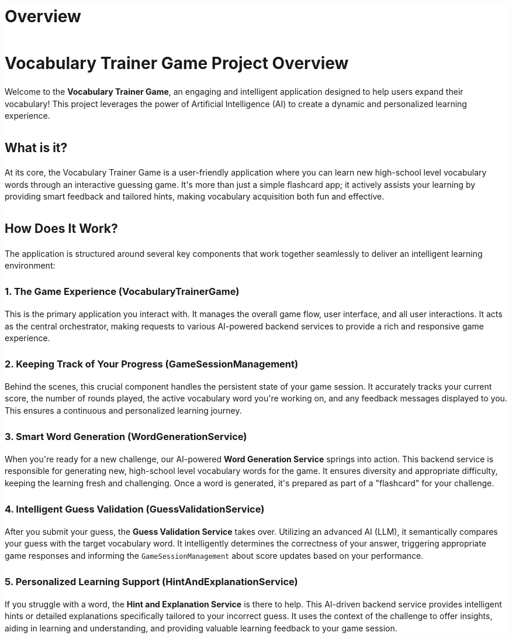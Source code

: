 # Overview

# Vocabulary Trainer Game Project Overview

Welcome to the **Vocabulary Trainer Game**, an engaging and intelligent application designed to help users expand their vocabulary! This project leverages the power of Artificial Intelligence (AI) to create a dynamic and personalized learning experience.

## What is it?

At its core, the Vocabulary Trainer Game is a user-friendly application where you can learn new high-school level vocabulary words through an interactive guessing game. It's more than just a simple flashcard app; it actively assists your learning by providing smart feedback and tailored hints, making vocabulary acquisition both fun and effective.

## How Does It Work?

The application is structured around several key components that work together seamlessly to deliver an intelligent learning environment:

### 1. The Game Experience (VocabularyTrainerGame)
This is the primary application you interact with. It manages the overall game flow, user interface, and all user interactions. It acts as the central orchestrator, making requests to various AI-powered backend services to provide a rich and responsive game experience.

### 2. Keeping Track of Your Progress (GameSessionManagement)
Behind the scenes, this crucial component handles the persistent state of your game session. It accurately tracks your current score, the number of rounds played, the active vocabulary word you're working on, and any feedback messages displayed to you. This ensures a continuous and personalized learning journey.

### 3. Smart Word Generation (WordGenerationService)
When you're ready for a new challenge, our AI-powered **Word Generation Service** springs into action. This backend service is responsible for generating new, high-school level vocabulary words for the game. It ensures diversity and appropriate difficulty, keeping the learning fresh and challenging. Once a word is generated, it's prepared as part of a "flashcard" for your challenge.

### 4. Intelligent Guess Validation (GuessValidationService)
After you submit your guess, the **Guess Validation Service** takes over. Utilizing an advanced AI (LLM), it semantically compares your guess with the target vocabulary word. It intelligently determines the correctness of your answer, triggering appropriate game responses and informing the `GameSessionManagement` about score updates based on your performance.

### 5. Personalized Learning Support (HintAndExplanationService)
If you struggle with a word, the **Hint and Explanation Service** is there to help. This AI-driven backend service provides intelligent hints or detailed explanations specifically tailored to your incorrect guess. It uses the context of the challenge to offer insights, aiding in learning and understanding, and providing valuable learning feedback to your game session.
